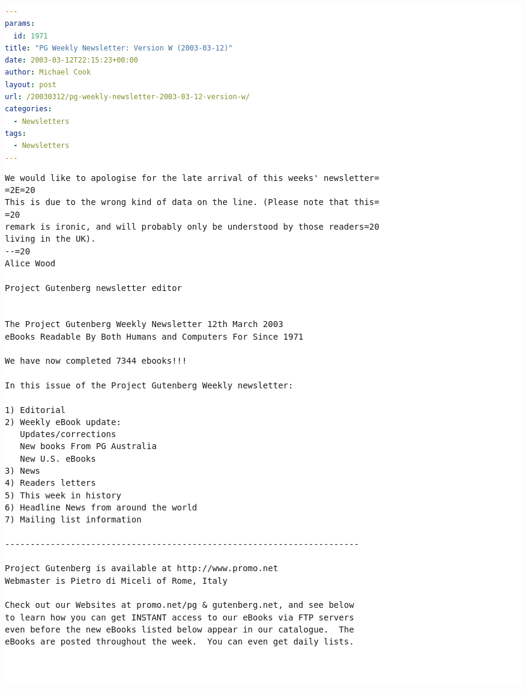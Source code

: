 ```yaml
---
params:
  id: 1971
title: "PG Weekly Newsletter: Version W (2003-03-12)"
date: 2003-03-12T22:15:23+00:00
author: Michael Cook
layout: post
url: /20030312/pg-weekly-newsletter-2003-03-12-version-w/
categories:
  - Newsletters
tags:
  - Newsletters
---
```

<pre>We would like to apologise for the late arrival of this weeks' newsletter=
=2E=20
This is due to the wrong kind of data on the line. (Please note that this=
=20
remark is ironic, and will probably only be understood by those readers=20
living in the UK).
--=20
Alice Wood

Project Gutenberg newsletter editor


The Project Gutenberg Weekly Newsletter 12th March 2003
eBooks Readable By Both Humans and Computers For Since 1971

We have now completed 7344 ebooks!!!

In this issue of the Project Gutenberg Weekly newsletter:

1) Editorial
2) Weekly eBook update:
   Updates/corrections
   New books From PG Australia
   New U.S. eBooks
3) News
4) Readers letters
5) This week in history
6) Headline News from around the world
7) Mailing list information

----------------------------------------------------------------------

Project Gutenberg is available at http://www.promo.net
Webmaster is Pietro di Miceli of Rome, Italy

Check out our Websites at promo.net/pg & gutenberg.net, and see below
to learn how you can get INSTANT access to our eBooks via FTP servers
even before the new eBooks listed below appear in our catalogue.  The
eBooks are posted throughout the week.  You can even get daily lists.
